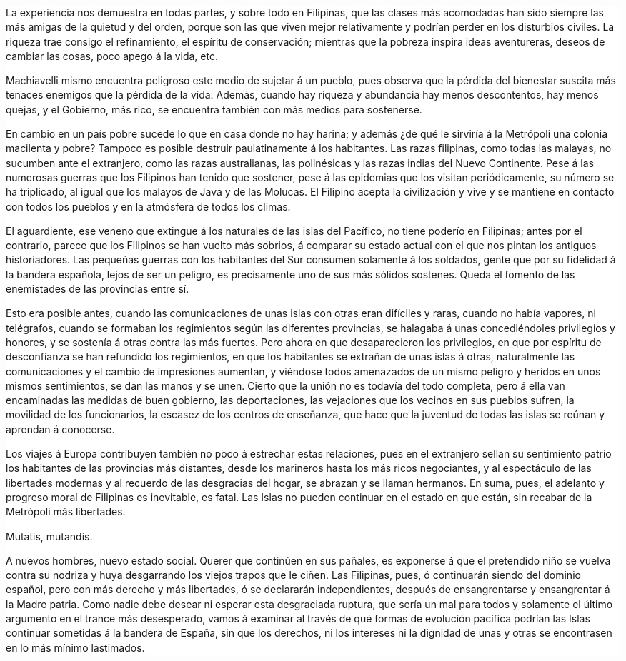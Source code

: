La experiencia nos demuestra en todas partes, y sobre todo en Filipinas, que las clases más acomodadas han sido siempre las más amigas de la quietud y del orden, porque son las que viven mejor relativamente y podrían perder en los disturbios civiles. La riqueza trae consigo el refinamiento, el espíritu de conservación; mientras que la pobreza inspira ideas aventureras, deseos de cambiar las cosas, poco apego á la vida, etc. 

Machiavelli mismo encuentra peligroso este medio de sujetar á un pueblo, pues observa que la pérdida del bienestar suscita más tenaces enemigos que la pérdida de la vida. Además, cuando hay riqueza y abundancia hay menos descontentos, hay menos quejas, y el Gobierno, más rico, se encuentra también con más medios para sostenerse. 

En cambio en un país pobre sucede lo que en casa donde no hay harina; y además ¿de qué le sirviría á la Metrópoli una colonia macilenta y pobre? Tampoco es posible destruir paulatinamente á los habitantes. Las razas filipinas, como todas las malayas, no sucumben ante el extranjero, como las razas australianas, las polinésicas y las razas indias del Nuevo Continente. Pese á las numerosas guerras que los Filipinos han tenido que sostener, pese á las epidemias que los visitan periódicamente, su número se ha triplicado, al igual que los malayos de Java y de las Molucas. El Filipino acepta la civilización y vive y se mantiene en contacto con todos los pueblos y en la atmósfera de todos los climas. 

El aguardiente, ese veneno que extingue á los naturales de las islas del Pacífico, no tiene poderío en Filipinas; antes por el contrario, parece que los Filipinos se han vuelto más sobrios, á comparar su estado actual con el que nos pintan los antiguos historiadores. Las pequeñas guerras con los habitantes del Sur consumen solamente á los soldados, gente que por su fidelidad á la bandera española, lejos de ser un peligro, es precisamente uno de sus más sólidos sostenes. Queda el fomento de las enemistades de las provincias entre sí. 

Esto era posible antes, cuando las comunicaciones de unas islas con otras eran difíciles y raras, cuando no había vapores, ni telégrafos, cuando se formaban los regimientos según las diferentes provincias, se halagaba á unas concediéndoles privilegios y honores, y se sostenía á otras contra las más fuertes. Pero ahora en que desaparecieron los privilegios, en que por espíritu de desconfianza se han refundido los regimientos, en que los habitantes se extrañan de unas islas á otras, naturalmente las comunicaciones y el cambio de impresiones aumentan, y viéndose todos amenazados de un mismo peligro y heridos en unos mismos sentimientos, se dan las manos y se unen. Cierto que la unión no es todavía del todo completa, pero á ella van encaminadas las medidas de buen gobierno, las deportaciones, las vejaciones que los vecinos en sus pueblos sufren, la movilidad de los funcionarios, la escasez de los centros de enseñanza, que hace que la juventud de todas las islas se reúnan y aprendan á conocerse. 

Los viajes á Europa contribuyen también no poco á estrechar estas relaciones, pues en el extranjero sellan su sentimiento patrio los habitantes de las provincias más distantes, desde los marineros hasta los más ricos negociantes, y al espectáculo de las libertades modernas y al recuerdo de las desgracias del hogar, se abrazan y se llaman hermanos. En suma, pues, el adelanto y progreso moral de Filipinas es inevitable, es fatal. Las Islas no pueden continuar en el estado en que están, sin recabar de la Metrópoli más libertades. 

Mutatis, mutandis. 

A nuevos hombres, nuevo estado social. Querer que continúen en sus pañales, es exponerse á que el pretendido niño se vuelva contra su nodriza y huya desgarrando los viejos trapos que le ciñen. Las Filipinas, pues, ó continuarán siendo del dominio español, pero con más derecho y más libertades, ó se declararán independientes, después de ensangrentarse y ensangrentar á la Madre patria. Como nadie debe desear ni esperar esta desgraciada ruptura, que sería un mal para todos y solamente el último argumento en el trance más desesperado, vamos á examinar al través de qué formas de evolución pacífica podrían las Islas continuar sometidas á la bandera de España, sin que los derechos, ni los intereses ni la dignidad de unas y otras se encontrasen en lo más mínimo lastimados. 



